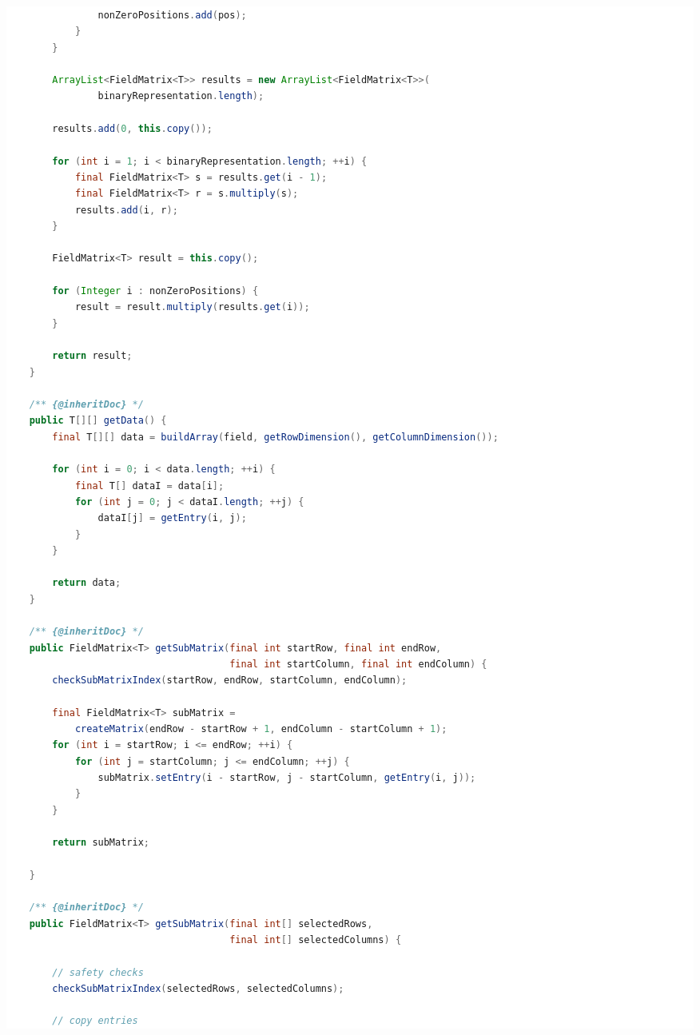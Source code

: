 ```java
                nonZeroPositions.add(pos);
            }
        }

        ArrayList<FieldMatrix<T>> results = new ArrayList<FieldMatrix<T>>(
                binaryRepresentation.length);

        results.add(0, this.copy());

        for (int i = 1; i < binaryRepresentation.length; ++i) {
            final FieldMatrix<T> s = results.get(i - 1);
            final FieldMatrix<T> r = s.multiply(s);
            results.add(i, r);
        }

        FieldMatrix<T> result = this.copy();

        for (Integer i : nonZeroPositions) {
            result = result.multiply(results.get(i));
        }

        return result;
    }

    /** {@inheritDoc} */
    public T[][] getData() {
        final T[][] data = buildArray(field, getRowDimension(), getColumnDimension());

        for (int i = 0; i < data.length; ++i) {
            final T[] dataI = data[i];
            for (int j = 0; j < dataI.length; ++j) {
                dataI[j] = getEntry(i, j);
            }
        }

        return data;
    }

    /** {@inheritDoc} */
    public FieldMatrix<T> getSubMatrix(final int startRow, final int endRow,
                                       final int startColumn, final int endColumn) {
        checkSubMatrixIndex(startRow, endRow, startColumn, endColumn);

        final FieldMatrix<T> subMatrix =
            createMatrix(endRow - startRow + 1, endColumn - startColumn + 1);
        for (int i = startRow; i <= endRow; ++i) {
            for (int j = startColumn; j <= endColumn; ++j) {
                subMatrix.setEntry(i - startRow, j - startColumn, getEntry(i, j));
            }
        }

        return subMatrix;

    }

    /** {@inheritDoc} */
    public FieldMatrix<T> getSubMatrix(final int[] selectedRows,
                                       final int[] selectedColumns) {

        // safety checks
        checkSubMatrixIndex(selectedRows, selectedColumns);

        // copy entries
```